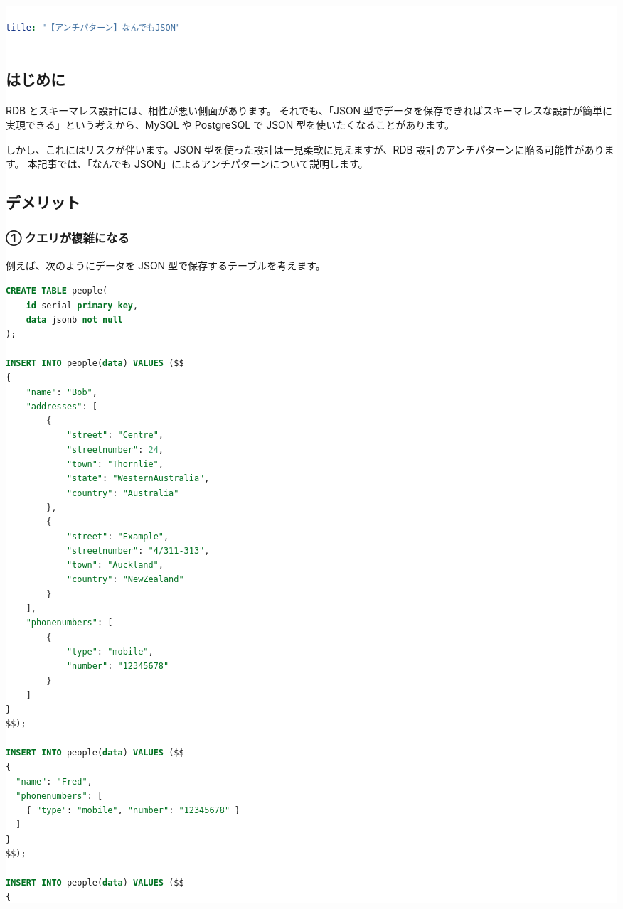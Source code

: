 ```yaml
---
title: "【アンチパターン】なんでもJSON"
---
```


## はじめに

RDB とスキーマレス設計には、相性が悪い側面があります。
それでも、「JSON 型でデータを保存できればスキーマレスな設計が簡単に実現できる」という考えから、MySQL や PostgreSQL で JSON 型を使いたくなることがあります。

しかし、これにはリスクが伴います。JSON 型を使った設計は一見柔軟に見えますが、RDB 設計のアンチパターンに陥る可能性があります。
本記事では、「なんでも JSON」によるアンチパターンについて説明します。

## デメリット

### ① クエリが複雑になる

例えば、次のようにデータを JSON 型で保存するテーブルを考えます。

```sql
CREATE TABLE people(
    id serial primary key,
    data jsonb not null
);

INSERT INTO people(data) VALUES ($$
{
    "name": "Bob",
    "addresses": [
        {
            "street": "Centre",
            "streetnumber": 24,
            "town": "Thornlie",
            "state": "WesternAustralia",
            "country": "Australia"
        },
        {
            "street": "Example",
            "streetnumber": "4/311-313",
            "town": "Auckland",
            "country": "NewZealand"
        }
    ],
    "phonenumbers": [
        {
            "type": "mobile",
            "number": "12345678"
        }
    ]
}
$$);

INSERT INTO people(data) VALUES ($$
{
  "name": "Fred",
  "phonenumbers": [
    { "type": "mobile", "number": "12345678" }
  ]
}
$$);

INSERT INTO people(data) VALUES ($$
{
```